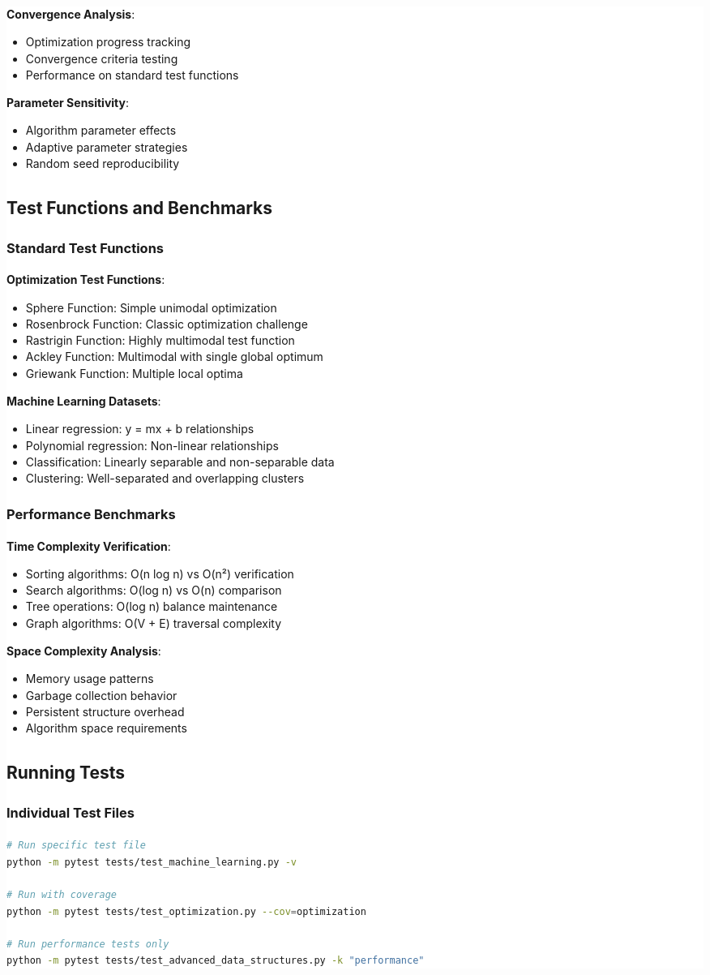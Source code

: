 **Convergence Analysis**:
- Optimization progress tracking
- Convergence criteria testing
- Performance on standard test functions

**Parameter Sensitivity**:
- Algorithm parameter effects
- Adaptive parameter strategies
- Random seed reproducibility

## Test Functions and Benchmarks

### Standard Test Functions

**Optimization Test Functions**:
- Sphere Function: Simple unimodal optimization
- Rosenbrock Function: Classic optimization challenge
- Rastrigin Function: Highly multimodal test function
- Ackley Function: Multimodal with single global optimum
- Griewank Function: Multiple local optima

**Machine Learning Datasets**:
- Linear regression: y = mx + b relationships
- Polynomial regression: Non-linear relationships
- Classification: Linearly separable and non-separable data
- Clustering: Well-separated and overlapping clusters

### Performance Benchmarks

**Time Complexity Verification**:
- Sorting algorithms: O(n log n) vs O(n²) verification
- Search algorithms: O(log n) vs O(n) comparison
- Tree operations: O(log n) balance maintenance
- Graph algorithms: O(V + E) traversal complexity

**Space Complexity Analysis**:
- Memory usage patterns
- Garbage collection behavior
- Persistent structure overhead
- Algorithm space requirements

## Running Tests

### Individual Test Files

```bash
# Run specific test file
python -m pytest tests/test_machine_learning.py -v

# Run with coverage
python -m pytest tests/test_optimization.py --cov=optimization

# Run performance tests only
python -m pytest tests/test_advanced_data_structures.py -k "performance"
```
